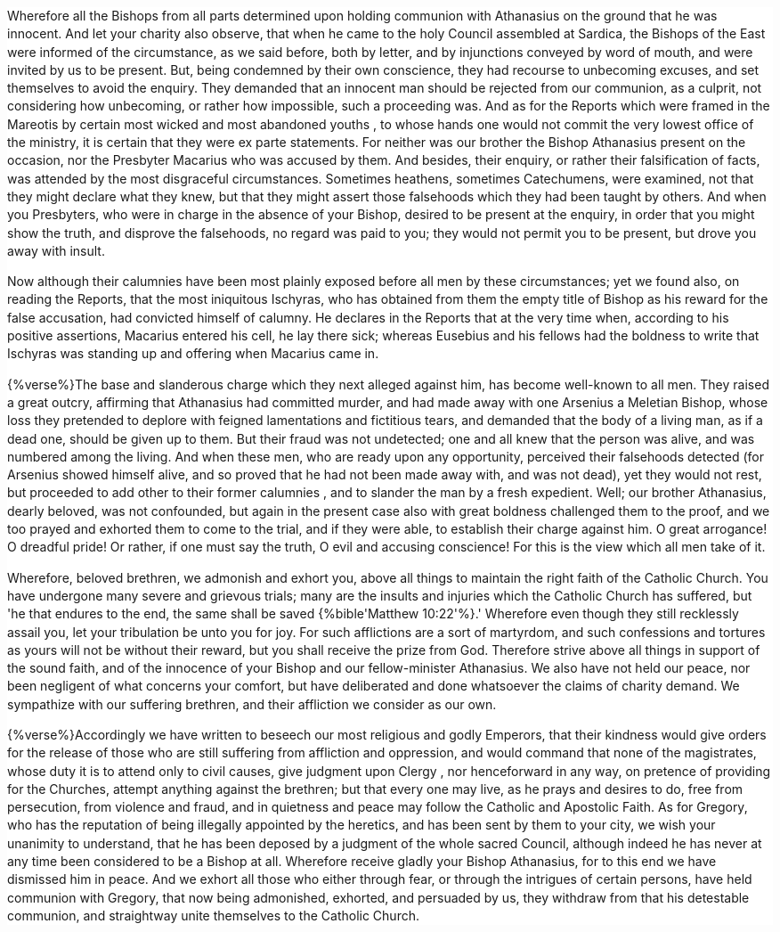 Wherefore all the Bishops from all parts determined upon holding communion with Athanasius on the ground that he was innocent. And let your charity also observe, that when he came to the holy Council assembled at Sardica, the Bishops of the East were informed of the circumstance, as we said before, both by letter, and by injunctions conveyed by word of mouth, and were invited by us to be present. But, being condemned by their own conscience, they had recourse to unbecoming excuses, and set themselves to avoid the enquiry. They demanded that an innocent man should be rejected from our communion, as a culprit, not considering how unbecoming, or rather how impossible, such a proceeding was. And as for the Reports which were framed in the Mareotis by certain most wicked and most abandoned youths , to whose hands one would not commit the very lowest office of the ministry, it is certain that they were ex parte statements. For neither was our brother the Bishop Athanasius present on the occasion, nor the Presbyter Macarius who was accused by them. And besides, their enquiry, or rather their falsification of facts, was attended by the most disgraceful circumstances. Sometimes heathens, sometimes Catechumens, were examined, not that they might declare what they knew, but that they might assert those falsehoods which they had been taught by others. And when you Presbyters, who were in charge in the absence of your Bishop, desired to be present at the enquiry, in order that you might show the truth, and disprove the falsehoods, no regard was paid to you; they would not permit you to be present, but drove you away with insult.

Now although their calumnies have been most plainly exposed before all men by these circumstances; yet we found also, on reading the Reports, that the most iniquitous Ischyras, who has obtained from them the empty title of Bishop as his reward for the false accusation, had convicted himself of calumny. He declares in the Reports that at the very time when, according to his positive assertions, Macarius entered his cell, he lay there sick; whereas Eusebius and his fellows had the boldness to write that Ischyras was standing up and offering when Macarius came in.

{%verse%}The base and slanderous charge which they next alleged against him, has become well-known to all men. They raised a great outcry, affirming that Athanasius had committed murder, and had made away with one Arsenius a Meletian Bishop, whose loss they pretended to deplore with feigned lamentations and fictitious tears, and demanded that the body of a living man, as if a dead one, should be given up to them. But their fraud was not undetected; one and all knew that the person was alive, and was numbered among the living. And when these men, who are ready upon any opportunity, perceived their falsehoods detected (for Arsenius showed himself alive, and so proved that he had not been made away with, and was not dead), yet they would not rest, but proceeded to add other to their former calumnies , and to slander the man by a fresh expedient. Well; our brother Athanasius, dearly beloved, was not confounded, but again in the present case also with great boldness challenged them to the proof, and we too prayed and exhorted them to come to the trial, and if they were able, to establish their charge against him. O great arrogance! O dreadful pride! Or rather, if one must say the truth, O evil and accusing conscience! For this is the view which all men take of it.

Wherefore, beloved brethren, we admonish and exhort you, above all things to maintain the right faith of the Catholic Church. You have undergone many severe and grievous trials; many are the insults and injuries which the Catholic Church has suffered, but 'he that endures to the end, the same shall be saved {%bible'Matthew 10:22'%}.' Wherefore even though they still recklessly assail you, let your tribulation be unto you for joy. For such afflictions are a sort of martyrdom, and such confessions and tortures as yours will not be without their reward, but you shall receive the prize from God. Therefore strive above all things in support of the sound faith, and of the innocence of your Bishop and our fellow-minister Athanasius. We also have not held our peace, nor been negligent of what concerns your comfort, but have deliberated and done whatsoever the claims of charity demand. We sympathize with our suffering brethren, and their affliction we consider as our own.

{%verse%}Accordingly we have written to beseech our most religious and godly Emperors, that their kindness would give orders for the release of those who are still suffering from affliction and oppression, and would command that none of the magistrates, whose duty it is to attend only to civil causes, give judgment upon Clergy , nor henceforward in any way, on pretence of providing for the Churches, attempt anything against the brethren; but that every one may live, as he prays and desires to do, free from persecution, from violence and fraud, and in quietness and peace may follow the Catholic and Apostolic Faith. As for Gregory, who has the reputation of being illegally appointed by the heretics, and has been sent by them to your city, we wish your unanimity to understand, that he has been deposed by a judgment of the whole sacred Council, although indeed he has never at any time been considered to be a Bishop at all. Wherefore receive gladly your Bishop Athanasius, for to this end we have dismissed him in peace. And we exhort all those who either through fear, or through the intrigues of certain persons, have held communion with Gregory, that now being admonished, exhorted, and persuaded by us, they withdraw from that his detestable communion, and straightway unite themselves to the Catholic Church.
